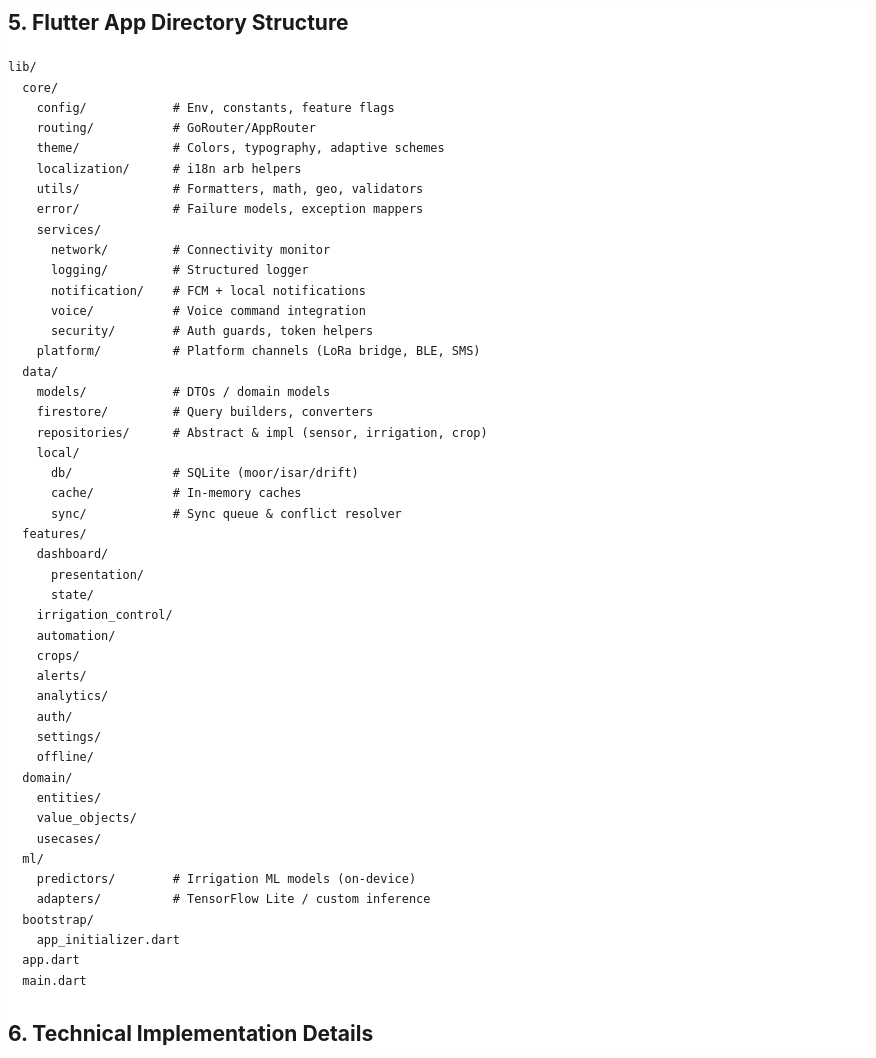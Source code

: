 ## 5. Flutter App Directory Structure  
```text
lib/
  core/
    config/            # Env, constants, feature flags
    routing/           # GoRouter/AppRouter
    theme/             # Colors, typography, adaptive schemes
    localization/      # i18n arb helpers
    utils/             # Formatters, math, geo, validators
    error/             # Failure models, exception mappers
    services/
      network/         # Connectivity monitor
      logging/         # Structured logger
      notification/    # FCM + local notifications
      voice/           # Voice command integration
      security/        # Auth guards, token helpers
    platform/          # Platform channels (LoRa bridge, BLE, SMS)
  data/
    models/            # DTOs / domain models
    firestore/         # Query builders, converters
    repositories/      # Abstract & impl (sensor, irrigation, crop)
    local/
      db/              # SQLite (moor/isar/drift)
      cache/           # In-memory caches
      sync/            # Sync queue & conflict resolver
  features/
    dashboard/
      presentation/
      state/
    irrigation_control/
    automation/
    crops/
    alerts/
    analytics/
    auth/
    settings/
    offline/
  domain/
    entities/
    value_objects/
    usecases/
  ml/
    predictors/        # Irrigation ML models (on-device)
    adapters/          # TensorFlow Lite / custom inference
  bootstrap/
    app_initializer.dart
  app.dart
  main.dart
```

## 6. Technical Implementation Details  

